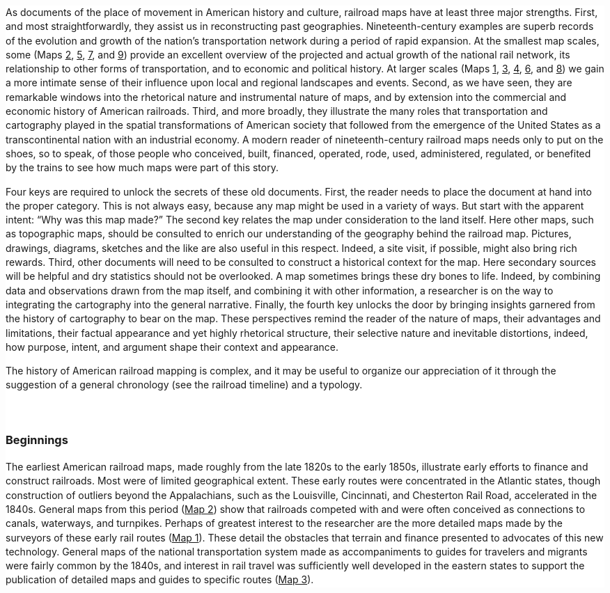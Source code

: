 As documents of the place of movement in American history and culture, railroad maps have at least three major strengths. First, and most straightforwardly, they assist us in reconstructing past geographies. Nineteenth-century examples are superb records of the evolution and growth of the nation’s transportation network during a period of rapid expansion. At the smallest map scales, some (Maps [2](/american-railroad-maps-1828-1876/1836-vision-us-rr#top), [5](/american-railroad-maps-1828-1876/1854-northern-rr#top), [7](/american-railroad-maps-1828-1876/1854-rr-us#top), and [9](/american-railroad-maps-1828-1876/1876-penn-rr#top)) provide an excellent overview of the projected and actual growth of the national rail network, its relationship to other forms of transportation, and to economic and political history. At larger scales (Maps [1](/american-railroad-maps-1828-1876/1828-survey-boston#top), [3](/american-railroad-maps-1828-1876/1847-boston-worcester#top), [4](/american-railroad-maps-1828-1876/1854-illinois-land-grant#top), [6](/american-railroad-maps-1828-1876/1853-pacific-rr#top), and [8](/american-railroad-maps-1828-1876/1872-track-book#top)) we gain a more intimate sense of their influence upon local and regional landscapes and events. Second, as we have seen, they are remarkable windows into the rhetorical nature and instrumental nature of maps, and by extension into the commercial and economic history of American railroads. Third, and more broadly, they illustrate the many roles that transportation and cartography played in the spatial transformations of American society that followed from the emergence of the United States as a transcontinental nation with an industrial economy. A modern reader of nineteenth-century railroad maps needs only to put on the shoes, so to speak, of those people who conceived, built, financed, operated, rode, used, administered, regulated, or benefited by the trains to see how much maps were part of this story.

Four keys are required to unlock the secrets of these old documents. First, the reader needs to place the document at hand into the proper category. This is not always easy, because any map might be used in a variety of ways. But start with the apparent intent: “Why was this map made?” The second key relates the map under consideration to the land itself. Here other maps, such as topographic maps, should be consulted to enrich our understanding of the geography behind the railroad map. Pictures, drawings, diagrams, sketches and the like are also useful in this respect. Indeed, a site visit, if possible, might also bring rich rewards. Third, other documents will need to be consulted to construct a historical context for the map. Here secondary sources will be helpful and dry statistics should not be overlooked. A map sometimes brings these dry bones to life. Indeed, by combining data and observations drawn from the map itself, and combining it with other information, a researcher is on the way to integrating the cartography into the general narrative. Finally, the fourth key unlocks the door by bringing insights garnered from the history of cartography to bear on the map. These perspectives remind the reader of the nature of maps, their advantages and limitations, their factual appearance and yet highly rhetorical structure, their selective nature and inevitable distortions, indeed, how purpose, intent, and argument shape their context and appearance.

The history of American railroad mapping is complex, and it may be useful to organize our appreciation of it through the suggestion of a general chronology (see the railroad timeline) and a typology.

<Image index=1 />

### Beginnings

The earliest American railroad maps, made roughly from the late 1820s to the early 1850s, illustrate early efforts to finance and construct railroads. Most were of limited geographical extent. These early routes were concentrated in the Atlantic states, though construction of outliers beyond the Appalachians, such as the Louisville, Cincinnati, and Chesterton Rail Road, accelerated in the 1840s. General maps from this period ([Map 2](/american-railroad-maps-1828-1876/1836-vision-us-rr#top)) show that railroads competed with and were often conceived as connections to canals, waterways, and turnpikes. Perhaps of greatest interest to the researcher are the more detailed maps made by the surveyors of these early rail routes ([Map 1](/american-railroad-maps-1828-1876/1828-survey-boston#top)). These detail the obstacles that terrain and finance presented to advocates of this new technology. General maps of the national transportation system made as accompaniments to guides for travelers and migrants were fairly common by the 1840s, and interest in rail travel was sufficiently well developed in the eastern states to support the publication of detailed maps and guides to specific routes ([Map 3](/american-railroad-maps-1828-1876/1847-boston-worcester#top)).
